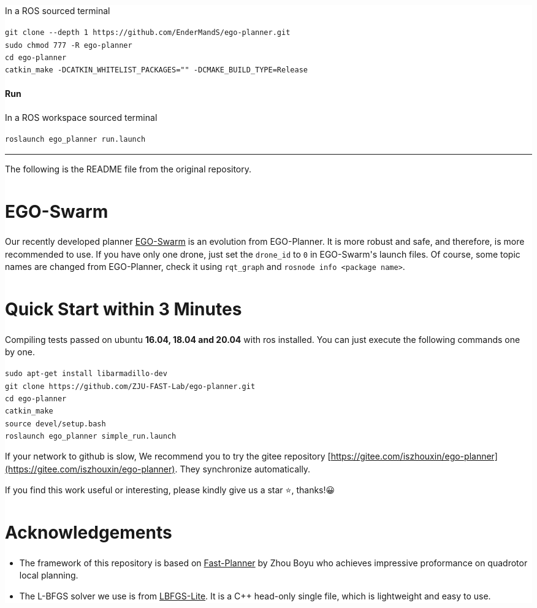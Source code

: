 In a ROS sourced terminal

```shell
git clone --depth 1 https://github.com/EnderMandS/ego-planner.git
sudo chmod 777 -R ego-planner
cd ego-planner
catkin_make -DCATKIN_WHITELIST_PACKAGES="" -DCMAKE_BUILD_TYPE=Release
```

#### Run

In a ROS workspace sourced terminal

```shell
roslaunch ego_planner run.launch
```

------

The following is the README file from the original repository.

# EGO-Swarm

Our recently developed planner [EGO-Swarm](https://github.com/ZJU-FAST-Lab/ego-planner-swarm) is an evolution from EGO-Planner. 
It is more robust and safe, and therefore, is more recommended to use.
If you have only one drone, just set the `drone_id` to `0` in EGO-Swarm's launch files.
Of course, some topic names are changed from EGO-Planner, check it using `rqt_graph` and `rosnode info <package name>`.

# Quick Start within 3 Minutes 
Compiling tests passed on ubuntu **16.04, 18.04 and 20.04** with ros installed.
You can just execute the following commands one by one.
```shell
sudo apt-get install libarmadillo-dev
git clone https://github.com/ZJU-FAST-Lab/ego-planner.git
cd ego-planner
catkin_make
source devel/setup.bash
roslaunch ego_planner simple_run.launch
```
If your network to github is slow, We recommend you to try the gitee repository [https://gitee.com/iszhouxin/ego-planner](https://gitee.com/iszhouxin/ego-planner). They synchronize automatically.

If you find this work useful or interesting, please kindly give us a star :star:, thanks!:grinning:

# Acknowledgements
- The framework of this repository is based on [Fast-Planner](https://github.com/HKUST-Aerial-Robotics/Fast-Planner) by Zhou Boyu who achieves impressive proformance on quadrotor local planning.

- The L-BFGS solver we use is from [LBFGS-Lite](https://github.com/ZJU-FAST-Lab/LBFGS-Lite). 
It is a C++ head-only single file, which is lightweight and easy to use.
